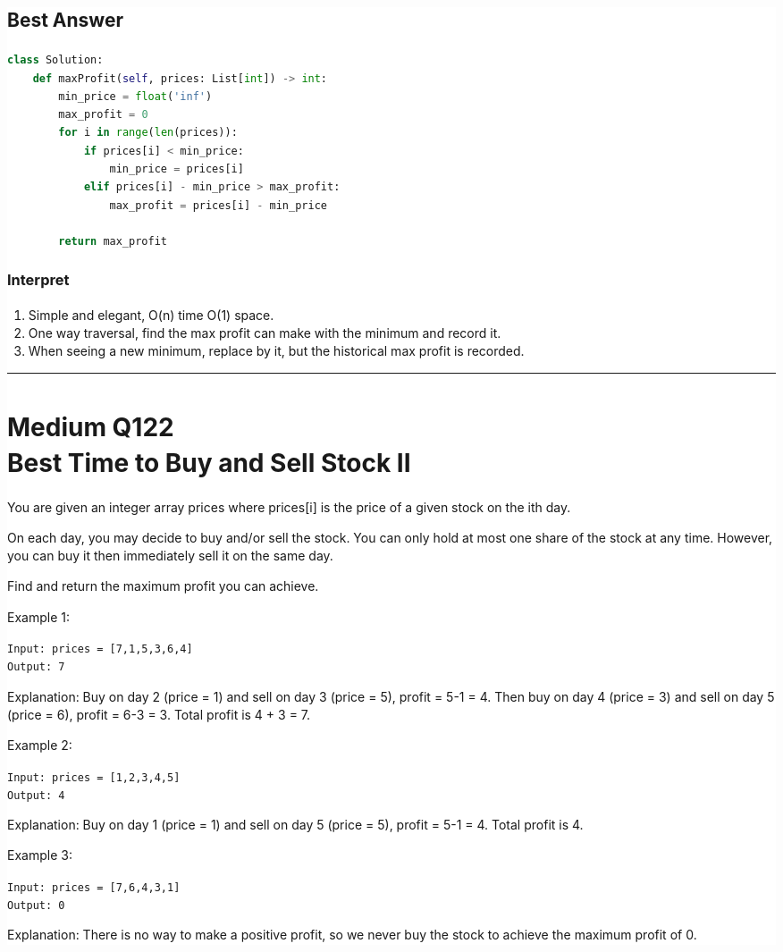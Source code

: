 ## Best Answer
```Python
class Solution:
    def maxProfit(self, prices: List[int]) -> int:
        min_price = float('inf')
        max_profit = 0
        for i in range(len(prices)):
            if prices[i] < min_price:
                min_price = prices[i]
            elif prices[i] - min_price > max_profit:
                max_profit = prices[i] - min_price
                
        return max_profit
```
### Interpret
1. Simple and elegant, O(n) time O(1) space.
2. One way traversal, find the max profit can make with the minimum and record it.
3. When seeing a new minimum, replace by it, but the historical max profit is recorded.

------------------------------
# Medium Q122 <br> Best Time to Buy and Sell Stock II
You are given an integer array prices where prices[i] is the price of a given stock on the ith day.

On each day, you may decide to buy and/or sell the stock. You can only hold at most one share of the stock at any time. However, you can buy it then immediately sell it on the same day.

Find and return the maximum profit you can achieve.

Example 1:

```
Input: prices = [7,1,5,3,6,4]
Output: 7
```
Explanation: Buy on day 2 (price = 1) and sell on day 3 (price = 5), profit = 5-1 = 4.
Then buy on day 4 (price = 3) and sell on day 5 (price = 6), profit = 6-3 = 3.
Total profit is 4 + 3 = 7.

Example 2:
```
Input: prices = [1,2,3,4,5]
Output: 4
```
Explanation: Buy on day 1 (price = 1) and sell on day 5 (price = 5), profit = 5-1 = 4.
Total profit is 4.

Example 3:
```
Input: prices = [7,6,4,3,1]
Output: 0
```
Explanation: There is no way to make a positive profit, so we never buy the stock to achieve the maximum profit of 0.
